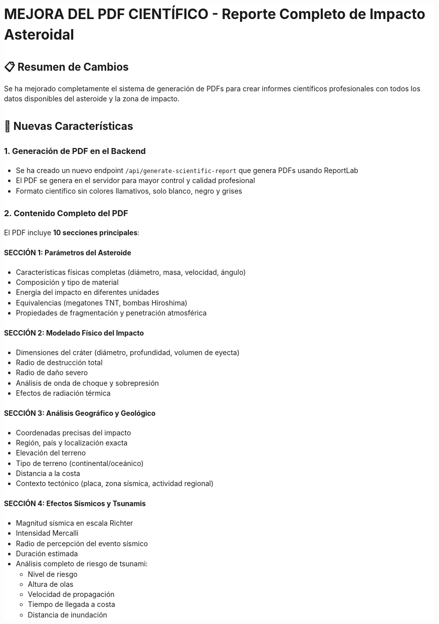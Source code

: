 # MEJORA DEL PDF CIENTÍFICO - Reporte Completo de Impacto Asteroidal

## 📋 Resumen de Cambios

Se ha mejorado completamente el sistema de generación de PDFs para crear informes científicos profesionales con todos los datos disponibles del asteroide y la zona de impacto.

## 🚀 Nuevas Características

### 1. **Generación de PDF en el Backend**
- Se ha creado un nuevo endpoint `/api/generate-scientific-report` que genera PDFs usando ReportLab
- El PDF se genera en el servidor para mayor control y calidad profesional
- Formato científico sin colores llamativos, solo blanco, negro y grises

### 2. **Contenido Completo del PDF**

El PDF incluye **10 secciones principales**:

#### **SECCIÓN 1: Parámetros del Asteroide**
- Características físicas completas (diámetro, masa, velocidad, ángulo)
- Composición y tipo de material
- Energía del impacto en diferentes unidades
- Equivalencias (megatones TNT, bombas Hiroshima)
- Propiedades de fragmentación y penetración atmosférica

#### **SECCIÓN 2: Modelado Físico del Impacto**
- Dimensiones del cráter (diámetro, profundidad, volumen de eyecta)
- Radio de destrucción total
- Radio de daño severo
- Análisis de onda de choque y sobrepresión
- Efectos de radiación térmica

#### **SECCIÓN 3: Análisis Geográfico y Geológico**
- Coordenadas precisas del impacto
- Región, país y localización exacta
- Elevación del terreno
- Tipo de terreno (continental/oceánico)
- Distancia a la costa
- Contexto tectónico (placa, zona sísmica, actividad regional)

#### **SECCIÓN 4: Efectos Sísmicos y Tsunamis**
- Magnitud sísmica en escala Richter
- Intensidad Mercalli
- Radio de percepción del evento sísmico
- Duración estimada
- Análisis completo de riesgo de tsunami:
  - Nivel de riesgo
  - Altura de olas
  - Velocidad de propagación
  - Tiempo de llegada a costa
  - Distancia de inundación
